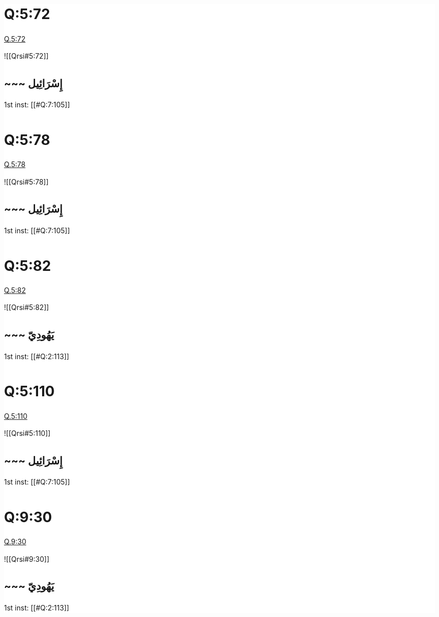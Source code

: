 
# Q:5:72
[Q.5:72](https://quran.com/5:72/tafsirs/ar-tafsir-al-tabari)

![[Qrsi#5:72]]

## ~~~ إِسْرَائِيل
1st inst: [[#Q:7:105]]


# Q:5:78
[Q.5:78](https://quran.com/5:78/tafsirs/ar-tafsir-al-tabari)

![[Qrsi#5:78]]

## ~~~ إِسْرَائِيل
1st inst: [[#Q:7:105]]


# Q:5:82
[Q.5:82](https://quran.com/5:82/tafsirs/ar-tafsir-al-tabari)

![[Qrsi#5:82]]

## ~~~ يَهُودِيّ
1st inst: [[#Q:2:113]]


# Q:5:110
[Q.5:110](https://quran.com/5:110/tafsirs/ar-tafsir-al-tabari)

![[Qrsi#5:110]]

## ~~~ إِسْرَائِيل
1st inst: [[#Q:7:105]]


# Q:9:30
[Q.9:30](https://quran.com/9:30/tafsirs/ar-tafsir-al-tabari)

![[Qrsi#9:30]]

## ~~~ يَهُودِيّ
1st inst: [[#Q:2:113]]

